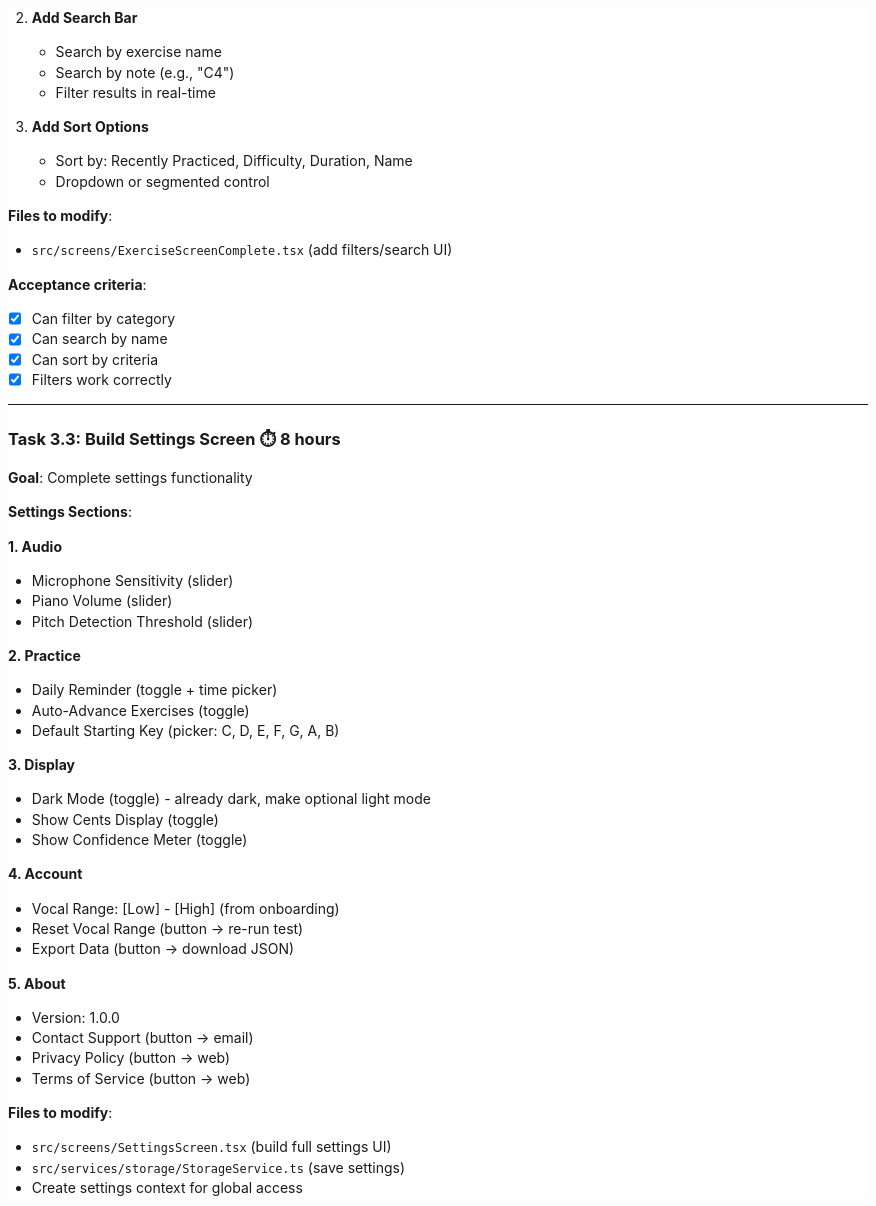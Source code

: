 2. **Add Search Bar**
   - Search by exercise name
   - Search by note (e.g., "C4")
   - Filter results in real-time

3. **Add Sort Options**
   - Sort by: Recently Practiced, Difficulty, Duration, Name
   - Dropdown or segmented control

**Files to modify**:
- `src/screens/ExerciseScreenComplete.tsx` (add filters/search UI)

**Acceptance criteria**:
- [x] Can filter by category
- [x] Can search by name
- [x] Can sort by criteria
- [x] Filters work correctly

---

### Task 3.3: Build Settings Screen ⏱️ 8 hours
**Goal**: Complete settings functionality

**Settings Sections**:

**1. Audio**
- Microphone Sensitivity (slider)
- Piano Volume (slider)
- Pitch Detection Threshold (slider)

**2. Practice**
- Daily Reminder (toggle + time picker)
- Auto-Advance Exercises (toggle)
- Default Starting Key (picker: C, D, E, F, G, A, B)

**3. Display**
- Dark Mode (toggle) - already dark, make optional light mode
- Show Cents Display (toggle)
- Show Confidence Meter (toggle)

**4. Account**
- Vocal Range: [Low] - [High] (from onboarding)
- Reset Vocal Range (button → re-run test)
- Export Data (button → download JSON)

**5. About**
- Version: 1.0.0
- Contact Support (button → email)
- Privacy Policy (button → web)
- Terms of Service (button → web)

**Files to modify**:
- `src/screens/SettingsScreen.tsx` (build full settings UI)
- `src/services/storage/StorageService.ts` (save settings)
- Create settings context for global access
